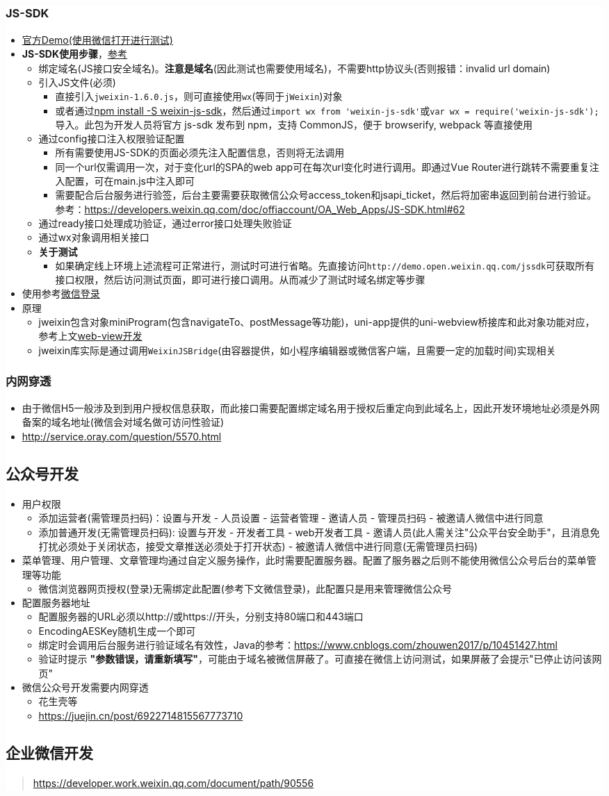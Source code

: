 ### JS-SDK

- [官方Demo(使用微信打开进行测试)](https://www.weixinsxy.com/jssdk/)
- **JS-SDK使用步骤**，[参考](https://developers.weixin.qq.com/doc/offiaccount/OA_Web_Apps/JS-SDK.html#0)
    - 绑定域名(JS接口安全域名)。**注意是域名**(因此测试也需要使用域名)，不需要http协议头(否则报错：invalid url domain)
    - 引入JS文件(必须)
        - 直接引入`jweixin-1.6.0.js`，则可直接使用`wx`(等同于`jWeixin`)对象
        - 或者通过[npm install -S weixin-js-sdk](https://www.npmjs.com/package/weixin-js-sdk)，然后通过`import wx from 'weixin-js-sdk'`或`var wx = require('weixin-js-sdk');`导入。此包为开发人员将官方 js-sdk 发布到 npm，支持 CommonJS，便于 browserify, webpack 等直接使用
    - 通过config接口注入权限验证配置
        - 所有需要使用JS-SDK的页面必须先注入配置信息，否则将无法调用
        - 同一个url仅需调用一次，对于变化url的SPA的web app可在每次url变化时进行调用。即通过Vue Router进行跳转不需要重复注入配置，可在main.js中注入即可
        - 需要配合后台服务进行验签，后台主要需要获取微信公众号access_token和jsapi_ticket，然后将加密串返回到前台进行验证。参考：https://developers.weixin.qq.com/doc/offiaccount/OA_Web_Apps/JS-SDK.html#62
    - 通过ready接口处理成功验证，通过error接口处理失败验证
    - 通过wx对象调用相关接口
    - **关于测试**
        - 如果确定线上环境上述流程可正常进行，测试时可进行省略。先直接访问`http://demo.open.weixin.qq.com/jssdk`可获取所有接口权限，然后访问测试页面，即可进行接口调用。从而减少了测试时域名绑定等步骤
- 使用参考[微信登录](#微信登录)
- 原理
    - jweixin包含对象miniProgram(包含navigateTo、postMessage等功能)，uni-app提供的uni-webview桥接库和此对象功能对应，参考上文[web-view开发](#web-view开发)
    - jweixin库实际是通过调用`WeixinJSBridge`(由容器提供，如小程序编辑器或微信客户端，且需要一定的加载时间)实现相关

### 内网穿透

- 由于微信H5一般涉及到到用户授权信息获取，而此接口需要配置绑定域名用于授权后重定向到此域名上，因此开发环境地址必须是外网备案的域名地址(微信会对域名做可访问性验证)
- http://service.oray.com/question/5570.html

## 公众号开发

- 用户权限
    - 添加运营者(需管理员扫码)：设置与开发 - 人员设置 - 运营者管理 - 邀请人员 - 管理员扫码 - 被邀请人微信中进行同意
    - 添加普通开发(无需管理员扫码): 设置与开发 - 开发者工具 - web开发者工具 - 邀请人员(此人需关注"公众平台安全助手"，且消息免打扰必须处于关闭状态，接受文章推送必须处于打开状态) - 被邀请人微信中进行同意(无需管理员扫码)
- 菜单管理、用户管理、文章管理均通过自定义服务操作，此时需要配置服务器。配置了服务器之后则不能使用微信公众号后台的菜单管理等功能
    - 微信浏览器网页授权(登录)无需绑定此配置(参考下文微信登录)，此配置只是用来管理微信公众号
- 配置服务器地址
    - 配置服务器的URL必须以http://或https://开头，分别支持80端口和443端口
    - EncodingAESKey随机生成一个即可
    - 绑定时会调用后台服务进行验证域名有效性，Java的参考：https://www.cnblogs.com/zhouwen2017/p/10451427.html
    - 验证时提示 **"参数错误，请重新填写"**，可能由于域名被微信屏蔽了。可直接在微信上访问测试，如果屏蔽了会提示"已停止访问该网页"
- 微信公众号开发需要内网穿透
    - 花生壳等
    - https://juejin.cn/post/6922714815567773710

## 企业微信开发

> https://developer.work.weixin.qq.com/document/path/90556
